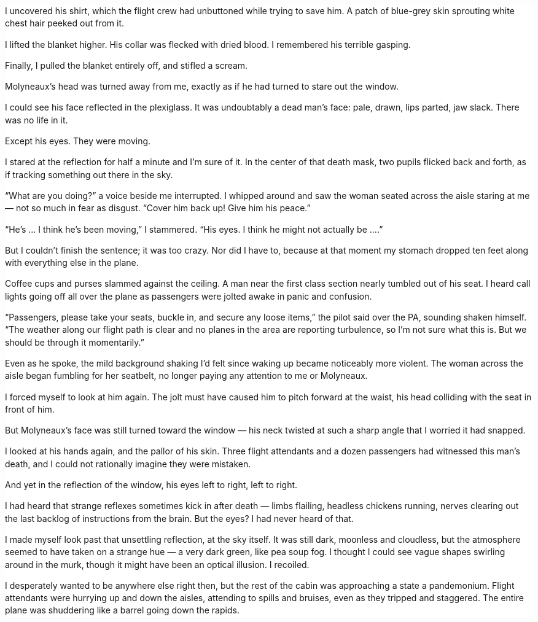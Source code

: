 I uncovered his shirt, which the flight crew had unbuttoned while trying to save him. A patch of blue-grey skin sprouting white chest hair peeked out from it.

I lifted the blanket higher. His collar was flecked with dried blood. I remembered his terrible gasping.

Finally, I pulled the blanket entirely off, and stifled a scream.

Molyneaux’s head was turned away from me, exactly as if he had turned to stare out the window. 

I could see his face reflected in the plexiglass. It was undoubtably a dead man’s face: pale, drawn, lips parted, jaw slack. There was no life in it.

Except his eyes. They were moving.

I stared at the reflection for half a minute and I’m sure of it. In the center of that death mask, two pupils flicked back and forth, as if tracking something out there in the sky.

“What are you doing?” a voice beside me interrupted. I whipped around and saw the woman seated across the aisle staring at me — not so much in fear as disgust. “Cover him back up! Give him his peace.”

“He’s … I think he’s been moving,” I stammered. “His eyes. I think he might not actually be ….” 

But I couldn’t finish the sentence; it was too crazy. Nor did I have to, because at that moment my stomach dropped ten feet along with everything else in the plane. 

Coffee cups and purses slammed against the ceiling. A man near the first class section nearly tumbled out of his seat. I heard call lights going off all over the plane as passengers were jolted awake in panic and confusion.

“Passengers, please take your seats, buckle in, and secure any loose items,” the pilot said over the PA, sounding shaken himself. “The weather along our flight path is clear and no planes in the area are reporting turbulence, so I’m not sure what this is. But we should be through it momentarily.”

Even as he spoke, the mild background shaking I’d felt since waking up became noticeably more violent. The woman across the aisle began fumbling for her seatbelt, no longer paying any attention to me or Molyneaux.

I forced myself to look at him again. The jolt must have caused him to pitch forward at the waist, his head colliding with the seat in front of him. 

But Molyneaux’s face was still turned toward the window — his neck twisted at such a sharp angle that I worried it had snapped.

I looked at his hands again, and the pallor of his skin. Three flight attendants and a dozen passengers had witnessed this man’s death, and I could not rationally imagine they were mistaken. 

And yet in the reflection of the window, his eyes left to right, left to right.

I had heard that strange reflexes sometimes kick in after death — limbs flailing, headless chickens running, nerves clearing out the last backlog of instructions from the brain. But the eyes? I had never heard of that.

I made myself look past that unsettling reflection, at the sky itself. It was still dark, moonless and cloudless, but the atmosphere seemed to have taken on a strange hue — a very dark green, like pea soup fog. I thought I could see vague shapes swirling around in the murk, though it might have been an optical illusion. I recoiled.

I desperately wanted to be anywhere else right then, but the rest of the cabin was approaching a state a pandemonium. Flight attendants were hurrying up and down the aisles, attending to spills and bruises, even as they tripped and staggered. The entire plane was shuddering like a barrel going down the rapids. 
